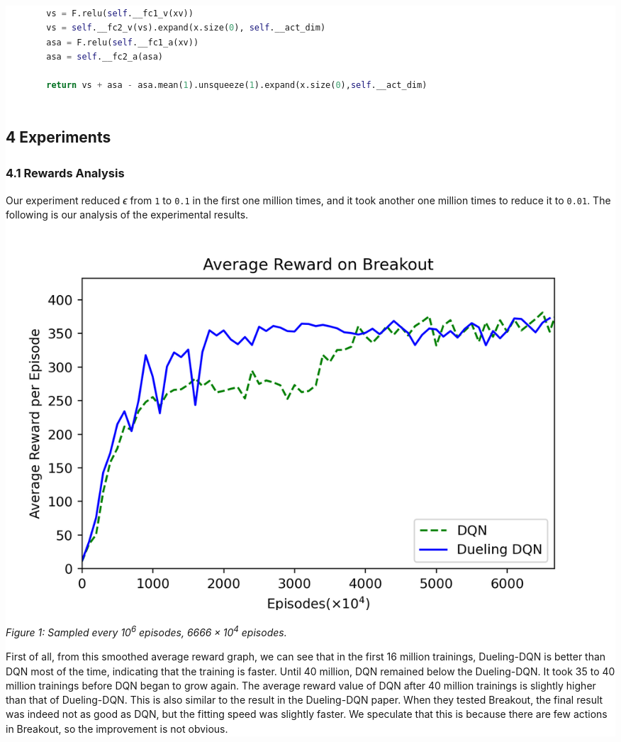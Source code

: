 ```python
        vs = F.relu(self.__fc1_v(xv))
        vs = self.__fc2_v(vs).expand(x.size(0), self.__act_dim)
        asa = F.relu(self.__fc1_a(xv))
        asa = self.__fc2_a(asa)
 
        return vs + asa - asa.mean(1).unsqueeze(1).expand(x.size(0),self.__act_dim)
    
```



## 4 Experiments

### 4.1 Rewards Analysis

Our experiment reduced $\epsilon$ from `1` to `0.1` in the first one million times, and it took another one million times to reduce it to `0.01`. The following is our analysis of the experimental results.

![fig1](report/img/Figure_1.png)

*Figure 1: Sampled every $10^6$ episodes,  $6666 \times 10^4$  episodes.*

First of all, from this smoothed average reward graph, we can see that in the first 16 million trainings, Dueling-DQN is better than DQN most of the time, indicating that the training is faster. Until 40 million, DQN remained below the Dueling-DQN. It took 35 to 40 million trainings before DQN began to grow again. The average reward value of DQN after 40 million trainings is slightly higher than that of Dueling-DQN. This is also similar to the result in the Dueling-DQN paper. When they tested Breakout, the final result was indeed not as good as DQN, but the fitting speed was slightly faster. We speculate that this is because there are few actions in Breakout, so the improvement is not obvious.
